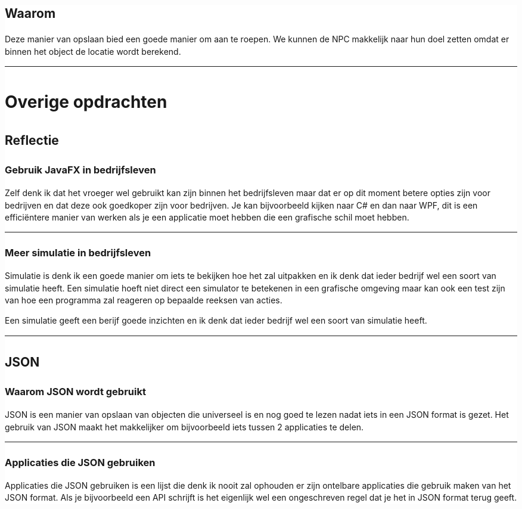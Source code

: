 ## Waarom
Deze manier van opslaan bied een goede manier om aan te roepen. We kunnen de NPC makkelijk naar hun doel zetten omdat er binnen het object de locatie wordt berekend.

---
# Overige opdrachten

## Reflectie
### Gebruik JavaFX in bedrijfsleven
Zelf denk ik dat het vroeger wel gebruikt kan zijn binnen het bedrijfsleven maar dat er op dit moment betere opties zijn voor bedrijven en dat deze ook goedkoper zijn voor bedrijven.
Je kan bijvoorbeeld kijken naar C# en dan naar WPF, dit is een efficiëntere manier van werken als je een applicatie moet hebben die een grafische schil moet hebben.

---
### Meer simulatie in bedrijfsleven

Simulatie is denk ik een goede manier om iets te bekijken hoe het zal uitpakken en ik denk dat ieder bedrijf wel een soort van simulatie heeft.
Een simulatie hoeft niet direct een simulator te betekenen in een grafische omgeving maar kan ook een test zijn van hoe een programma zal reageren op bepaalde reeksen van acties.

Een simulatie geeft een berijf goede inzichten en ik denk dat ieder bedrijf wel een soort van simulatie heeft.

---
## JSON
### Waarom JSON wordt gebruikt
JSON is een manier van opslaan van objecten die universeel is en nog goed te lezen nadat iets in een JSON format is gezet.
Het gebruik van JSON maakt het makkelijker om bijvoorbeeld iets tussen 2 applicaties te delen.

---

### Applicaties die JSON gebruiken
Applicaties die JSON gebruiken is een lijst die denk ik nooit zal ophouden er zijn ontelbare applicaties die gebruik maken van het JSON format.
Als je bijvoorbeeld een API schrijft is het eigenlijk wel een ongeschreven regel dat je het in JSON format terug geeft.
